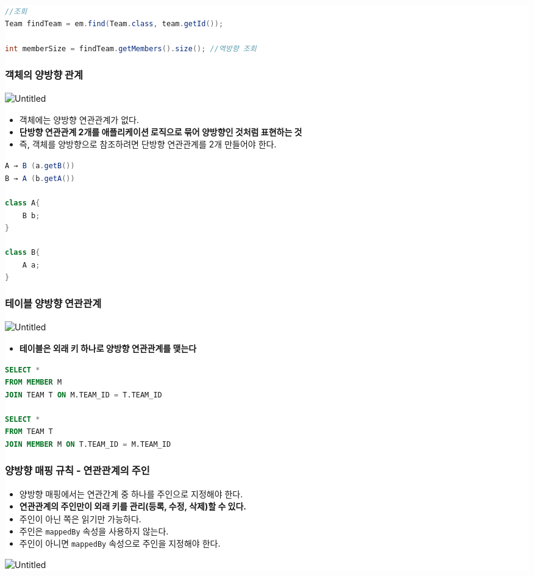 ```java
//조회
Team findTeam = em.find(Team.class, team.getId());

int memberSize = findTeam.getMembers().size(); //역방향 조회
```

### **객체의 양방향 관계**

![Untitled](4%20%E1%84%8B%E1%85%A7%E1%86%AB%E1%84%80%E1%85%AA%E1%86%AB%E1%84%80%E1%85%AA%E1%86%AB%E1%84%80%E1%85%A8%20%E1%84%86%E1%85%A2%E1%84%91%E1%85%B5%E1%86%BC1%2031e9c737da594bad8dbeba864f73fe41/Untitled%204.png)

- 객체에는 양방향 연관관계가 없다.
- **단방향 연관관계 2개를 애플리케이션 로직으로 묶어 양방향인 것처럼 표현하는 것**
- 즉, 객체를 양방향으로 참조하려면 단방향 연관관계를 2개 만들어야 한다.

```java
A → B (a.getB())
B → A (b.getA())

class A{
	B b;
}

class B{
	A a;
}
```

### **테이블 양방향 연관관계**

![Untitled](4%20%E1%84%8B%E1%85%A7%E1%86%AB%E1%84%80%E1%85%AA%E1%86%AB%E1%84%80%E1%85%AA%E1%86%AB%E1%84%80%E1%85%A8%20%E1%84%86%E1%85%A2%E1%84%91%E1%85%B5%E1%86%BC1%2031e9c737da594bad8dbeba864f73fe41/Untitled%205.png)

- **테이블은 외래 키 하나로 양방향 연관관계를 맺는다**

```sql
SELECT *
FROM MEMBER M
JOIN TEAM T ON M.TEAM_ID = T.TEAM_ID

SELECT *
FROM TEAM T
JOIN MEMBER M ON T.TEAM_ID = M.TEAM_ID
```

### **양방향 매핑 규칙 - 연관관계의 주인**

- 양방향 매핑에서는 연관간계 중 하나를 주인으로 지정해야 한다.
- **연관관계의 주인만이 외래 키를 관리(등록, 수정, 삭제)할 수 있다.**
- 주인이 아닌 쪽은 읽기만 가능하다.
- 주인은 `mappedBy` 속성을 사용하지 않는다.
- 주인이 아니면 `mappedBy` 속성으로 주인을 지정해야 한다.

![Untitled](4%20%E1%84%8B%E1%85%A7%E1%86%AB%E1%84%80%E1%85%AA%E1%86%AB%E1%84%80%E1%85%AA%E1%86%AB%E1%84%80%E1%85%A8%20%E1%84%86%E1%85%A2%E1%84%91%E1%85%B5%E1%86%BC1%2031e9c737da594bad8dbeba864f73fe41/Untitled%206.png)
